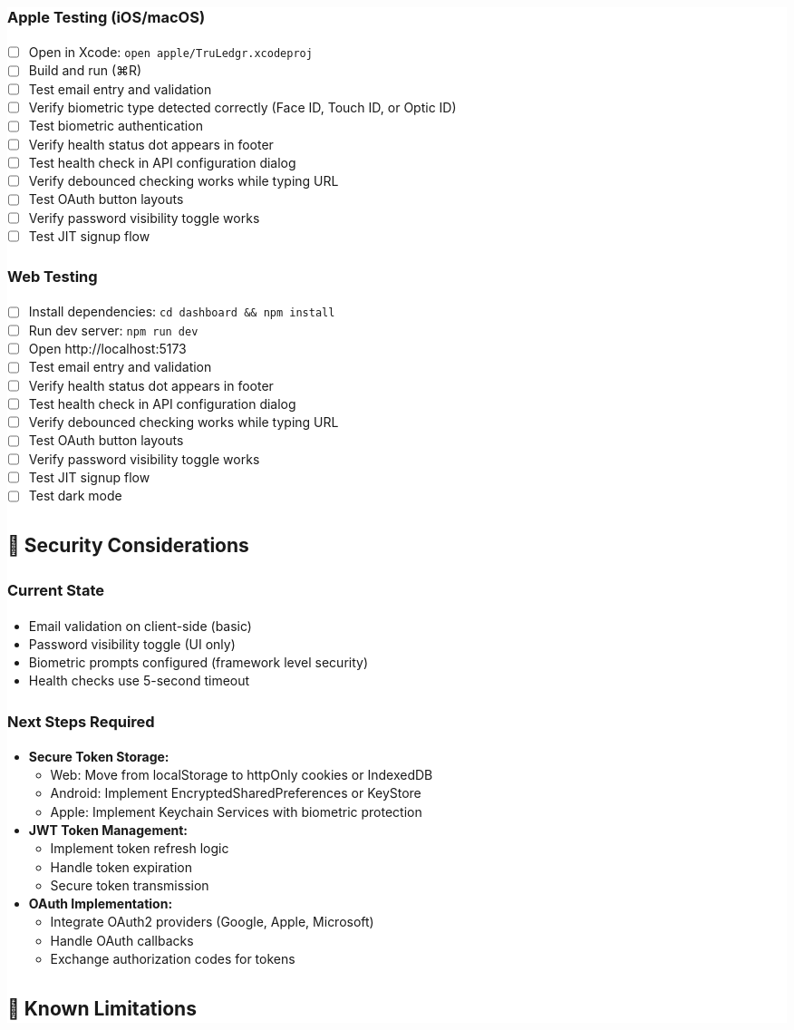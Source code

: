 ### Apple Testing (iOS/macOS)
- [ ] Open in Xcode: `open apple/TruLedgr.xcodeproj`
- [ ] Build and run (⌘R)
- [ ] Test email entry and validation
- [ ] Verify biometric type detected correctly (Face ID, Touch ID, or Optic ID)
- [ ] Test biometric authentication
- [ ] Verify health status dot appears in footer
- [ ] Test health check in API configuration dialog
- [ ] Verify debounced checking works while typing URL
- [ ] Test OAuth button layouts
- [ ] Verify password visibility toggle works
- [ ] Test JIT signup flow

### Web Testing
- [ ] Install dependencies: `cd dashboard && npm install`
- [ ] Run dev server: `npm run dev`
- [ ] Open http://localhost:5173
- [ ] Test email entry and validation
- [ ] Verify health status dot appears in footer
- [ ] Test health check in API configuration dialog
- [ ] Verify debounced checking works while typing URL
- [ ] Test OAuth button layouts
- [ ] Verify password visibility toggle works
- [ ] Test JIT signup flow
- [ ] Test dark mode

## 🔐 Security Considerations

### Current State
- Email validation on client-side (basic)
- Password visibility toggle (UI only)
- Biometric prompts configured (framework level security)
- Health checks use 5-second timeout

### Next Steps Required
- **Secure Token Storage:**
  - Web: Move from localStorage to httpOnly cookies or IndexedDB
  - Android: Implement EncryptedSharedPreferences or KeyStore
  - Apple: Implement Keychain Services with biometric protection
- **JWT Token Management:**
  - Implement token refresh logic
  - Handle token expiration
  - Secure token transmission
- **OAuth Implementation:**
  - Integrate OAuth2 providers (Google, Apple, Microsoft)
  - Handle OAuth callbacks
  - Exchange authorization codes for tokens

## 📝 Known Limitations
